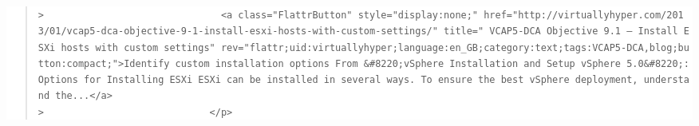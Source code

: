 >     >                               <a class="FlattrButton" style="display:none;" href="http://virtuallyhyper.com/2013/01/vcap5-dca-objective-9-1-install-esxi-hosts-with-custom-settings/" title=" VCAP5-DCA Objective 9.1 – Install ESXi hosts with custom settings" rev="flattr;uid:virtuallyhyper;language:en_GB;category:text;tags:VCAP5-DCA,blog;button:compact;">Identify custom installation options From &#8220;vSphere Installation and Setup vSphere 5.0&#8220;: Options for Installing ESXi ESXi can be installed in several ways. To ensure the best vSphere deployment, understand the...</a>
>     >                             </p>